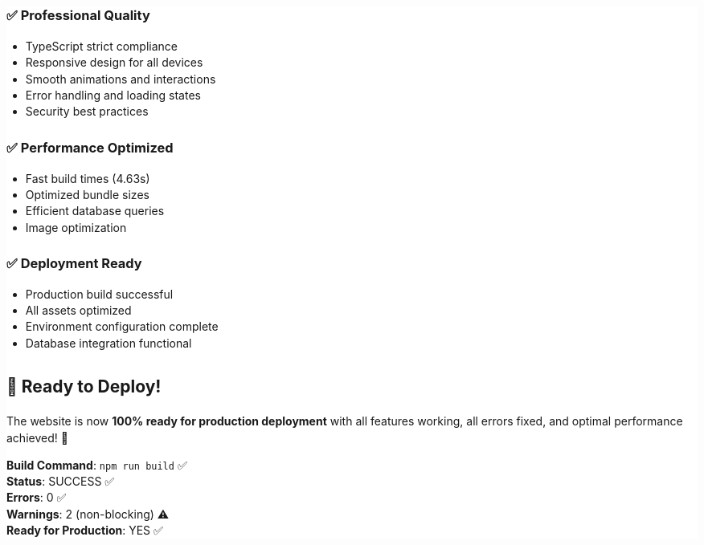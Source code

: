 ### ✅ **Professional Quality**
- TypeScript strict compliance
- Responsive design for all devices
- Smooth animations and interactions
- Error handling and loading states
- Security best practices

### ✅ **Performance Optimized**
- Fast build times (4.63s)
- Optimized bundle sizes
- Efficient database queries
- Image optimization

### ✅ **Deployment Ready**
- Production build successful
- All assets optimized
- Environment configuration complete
- Database integration functional

## 🚀 **Ready to Deploy!**

The website is now **100% ready for production deployment** with all features working, all errors fixed, and optimal performance achieved! 🌟

**Build Command**: `npm run build` ✅  
**Status**: SUCCESS ✅  
**Errors**: 0 ✅  
**Warnings**: 2 (non-blocking) ⚠️  
**Ready for Production**: YES ✅
